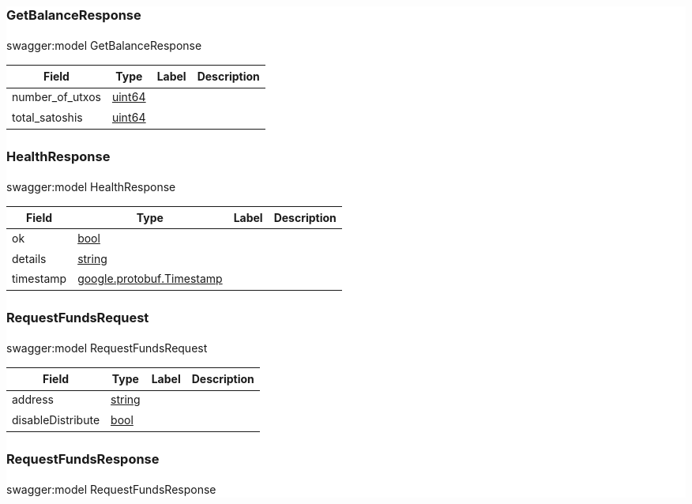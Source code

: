 




<a name="GetBalanceResponse"></a>

### GetBalanceResponse
swagger:model GetBalanceResponse


| Field | Type | Label | Description |
| ----- | ---- | ----- | ----------- |
| number_of_utxos | [uint64](#uint64) |  |  |
| total_satoshis | [uint64](#uint64) |  |  |






<a name="HealthResponse"></a>

### HealthResponse
swagger:model HealthResponse


| Field | Type | Label | Description |
| ----- | ---- | ----- | ----------- |
| ok | [bool](#bool) |  |  |
| details | [string](#string) |  |  |
| timestamp | [google.protobuf.Timestamp](#google-protobuf-Timestamp) |  |  |






<a name="RequestFundsRequest"></a>

### RequestFundsRequest
swagger:model RequestFundsRequest


| Field | Type | Label | Description |
| ----- | ---- | ----- | ----------- |
| address | [string](#string) |  |  |
| disableDistribute | [bool](#bool) |  |  |






<a name="RequestFundsResponse"></a>

### RequestFundsResponse
swagger:model RequestFundsResponse
